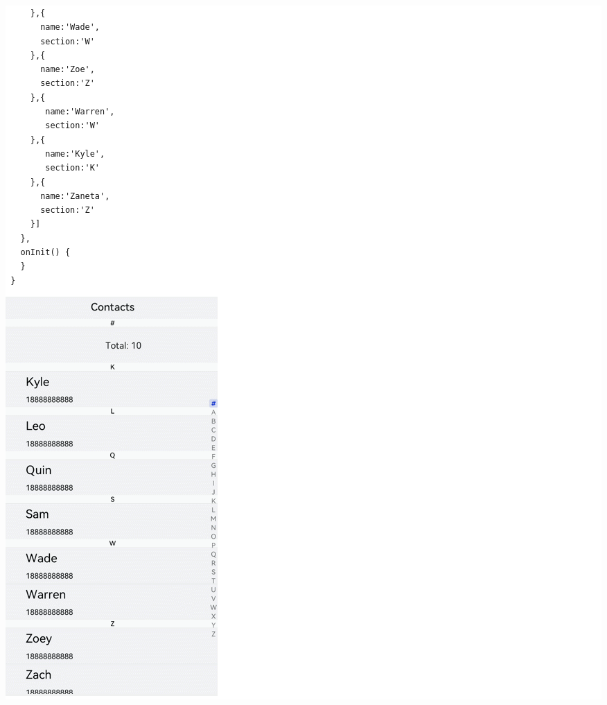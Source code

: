 ```
     },{ 
       name:'Wade', 
       section:'W' 
     },{ 
       name:'Zoe', 
       section:'Z' 
     },{ 
        name:'Warren', 
        section:'W' 
     },{ 
        name:'Kyle', 
        section:'K' 
     },{ 
       name:'Zaneta', 
       section:'Z' 
     }] 
   }, 
   onInit() { 
   } 
 }
```

![](figures/27.gif)

